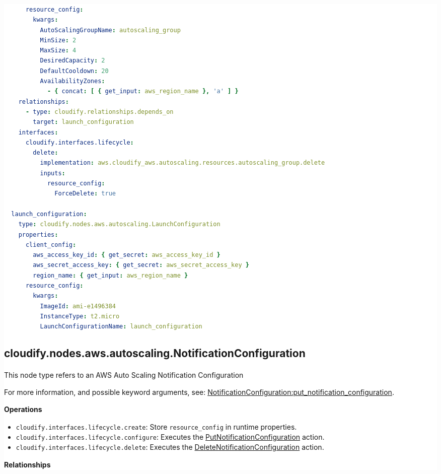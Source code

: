 ```yaml
      resource_config:
        kwargs:
          AutoScalingGroupName: autoscaling_group
          MinSize: 2
          MaxSize: 4
          DesiredCapacity: 2
          DefaultCooldown: 20
          AvailabilityZones:
            - { concat: [ { get_input: aws_region_name }, 'a' ] }
    relationships:
      - type: cloudify.relationships.depends_on
        target: launch_configuration
    interfaces:
      cloudify.interfaces.lifecycle:
        delete:
          implementation: aws.cloudify_aws.autoscaling.resources.autoscaling_group.delete
          inputs:
            resource_config:
              ForceDelete: true

  launch_configuration:
    type: cloudify.nodes.aws.autoscaling.LaunchConfiguration
    properties:
      client_config:
        aws_access_key_id: { get_secret: aws_access_key_id }
        aws_secret_access_key: { get_secret: aws_secret_access_key }
        region_name: { get_input: aws_region_name }
      resource_config:
        kwargs:
          ImageId: ami-e1496384
          InstanceType: t2.micro
          LaunchConfigurationName: launch_configuration
```

## **cloudify.nodes.aws.autoscaling.NotificationConfiguration**

This node type refers to an AWS Auto Scaling Notification Configuration

For more information, and possible keyword arguments, see: [NotificationConfiguration:put_notification_configuration](https://boto3.amazonaws.com/v1/documentation/api/latest/reference/services/autoscaling.html#AutoScaling.Client.put_notification_configuration).

**Operations**

  * `cloudify.interfaces.lifecycle.create`: Store `resource_config` in runtime properties.
  * `cloudify.interfaces.lifecycle.configure`: Executes the [PutNotificationConfiguration](https://docs.aws.amazon.com/autoscaling/ec2/APIReference/API_PutNotificationConfiguration.html) action.
  * `cloudify.interfaces.lifecycle.delete`: Executes the [DeleteNotificationConfiguration](https://docs.aws.amazon.com/autoscaling/ec2/APIReference/API_DeleteNotificationConfiguration.html) action.

**Relationships**
